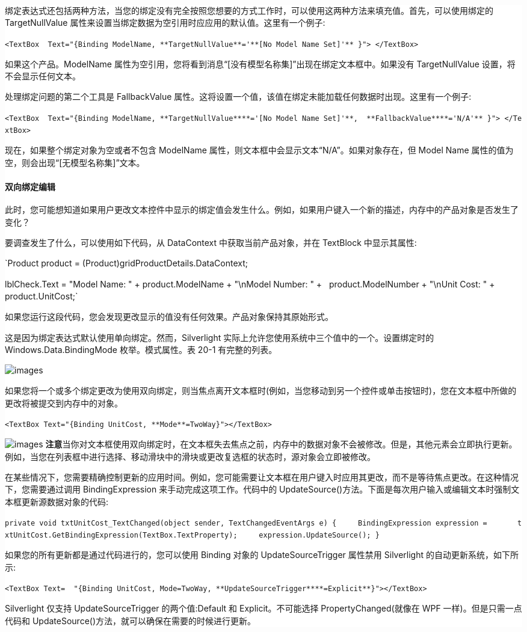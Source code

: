 绑定表达式还包括两种方法，当您的绑定没有完全按照您想要的方式工作时，可以使用这两种方法来填充值。首先，可以使用绑定的 TargetNullValue 属性来设置当绑定数据为空引用时应应用的默认值。这里有一个例子:

`<TextBox
 Text="{Binding ModelName, **TargetNullValue**='**[No Model Name Set]'** }">
</TextBox>`

如果这个产品。ModelName 属性为空引用，您将看到消息“[没有模型名称集]”出现在绑定文本框中。如果没有 TargetNullValue 设置，将不会显示任何文本。

处理绑定问题的第二个工具是 FallbackValue 属性。这将设置一个值，该值在绑定未能加载任何数据时出现。这里有一个例子:

`<TextBox
 Text="{Binding ModelName, **TargetNullValue****='[No Model Name Set]'**,
 **FallbackValue****='N/A'** }">
</TextBox>`

现在，如果整个绑定对象为空或者不包含 ModelName 属性，则文本框中会显示文本“N/A”。如果对象存在，但 Model Name 属性的值为空，则会出现“[无模型名称集]”文本。

#### 双向绑定编辑

此时，您可能想知道如果用户更改文本控件中显示的绑定值会发生什么。例如，如果用户键入一个新的描述，内存中的产品对象是否发生了变化？

要调查发生了什么，可以使用如下代码，从 DataContext 中获取当前产品对象，并在 TextBlock 中显示其属性:

`Product product = (Product)gridProductDetails.DataContext;

lblCheck.Text = "Model Name: " + product.ModelName + "\nModel Number: " +
  product.ModelNumber + "\nUnit Cost: " + product.UnitCost;`

如果您运行这段代码，您会发现更改显示的值没有任何效果。产品对象保持其原始形式。

这是因为绑定表达式默认使用单向绑定。然而，Silverlight 实际上允许您使用系统中三个值中的一个。设置绑定时的 Windows.Data.BindingMode 枚举。模式属性。表 20-1 有完整的列表。

![images](images/9781430234791_tab20-01.jpg)

如果您将一个或多个绑定更改为使用双向绑定，则当焦点离开文本框时(例如，当您移动到另一个控件或单击按钮时)，您在文本框中所做的更改将被提交到内存中的对象。

`<TextBox Text="{Binding UnitCost, **Mode**=TwoWay}"></TextBox>`

![images](images/square.jpg) **注意**当你对文本框使用双向绑定时，在文本框失去焦点之前，内存中的数据对象不会被修改。但是，其他元素会立即执行更新。例如，当您在列表框中进行选择、移动滑块中的滑块或更改复选框的状态时，源对象会立即被修改。

在某些情况下，您需要精确控制更新的应用时间。例如，您可能需要让文本框在用户键入时应用其更改，而不是等待焦点更改。在这种情况下，您需要通过调用 BindingExpression 来手动完成这项工作。代码中的 UpdateSource()方法。下面是每次用户输入或编辑文本时强制文本框更新源数据对象的代码:

`private void txtUnitCost_TextChanged(object sender, TextChangedEventArgs e)
{
    BindingExpression expression =
      txtUnitCost.GetBindingExpression(TextBox.TextProperty);
    expression.UpdateSource();
}`

如果您的所有更新都是通过代码进行的，您可以使用 Binding 对象的 UpdateSourceTrigger 属性禁用 Silverlight 的自动更新系统，如下所示:

`<TextBox Text=
 "{Binding UnitCost, Mode=TwoWay, **UpdateSourceTrigger****=Explicit**}"></TextBox>`

Silverlight 仅支持 UpdateSourceTrigger 的两个值:Default 和 Explicit。不可能选择 PropertyChanged(就像在 WPF 一样)。但是只需一点代码和 UpdateSource()方法，就可以确保在需要的时候进行更新。
